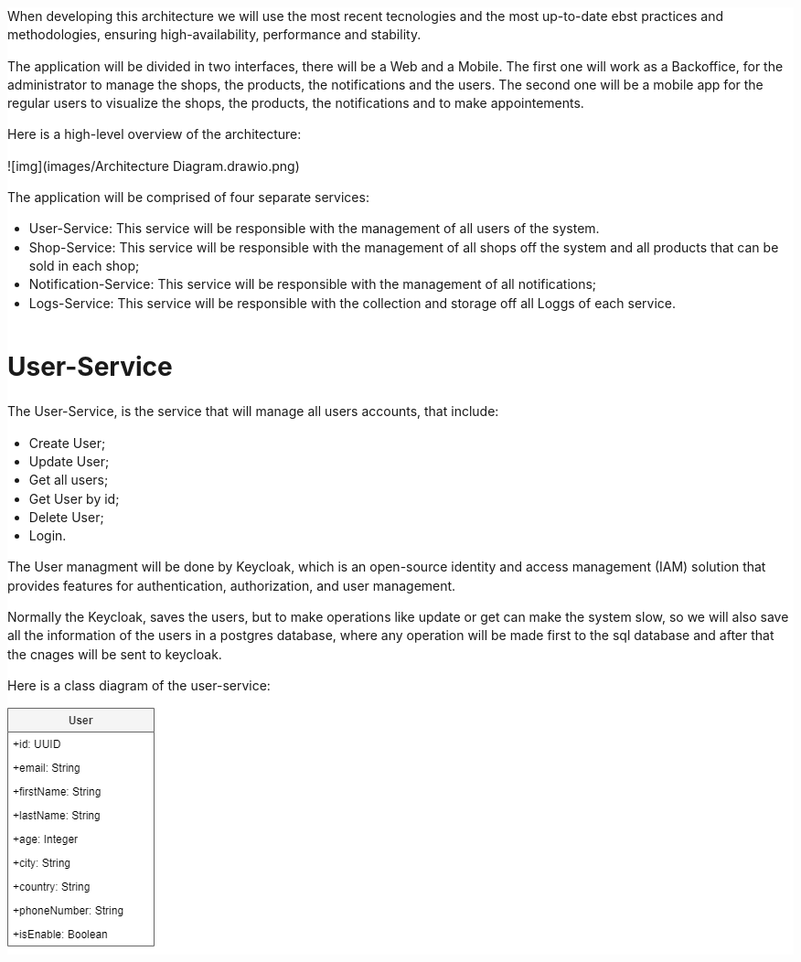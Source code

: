 When developing this architecture we will use the most recent tecnologies and the most up-to-date ebst practices and methodologies, ensuring high-availability, performance and stability.

The application will be divided in two interfaces, there will be a Web and a Mobile. The first one will work as a Backoffice, for the administrator to manage the shops, the products, the notifications and the users. The second one will be a mobile app for the regular users to visualize the shops, the products, the notifications and to make appointements.

Here is a high-level overview of the architecture:

![img](images/Architecture Diagram.drawio.png)

The application will be comprised of four separate services:

* User-Service: This service will be responsible with the management of all users of the system.
* Shop-Service: This service will be responsible with the management of all shops off the system and all products that can be sold in each shop;
* Notification-Service: This service will be responsible with the management of all notifications;
* Logs-Service: This service will be responsible with the collection and storage off all Loggs of each service.

# User-Service

The User-Service, is the service that will manage all users accounts, that include:

* Create User;
* Update User;
* Get all users;
* Get User by id;
* Delete User;
* Login.

The User managment will be done by Keycloak, which is an open-source identity and access management (IAM) solution that provides features for authentication, authorization, and user management.

Normally the Keycloak, saves the users, but to make operations like update or get can make the system slow, so we will also save all the information of the users in a postgres database, where any operation will be made first to the sql database and after that the cnages will be sent to keycloak.

Here is a class diagram of the user-service:

![](images/user-service.drawio.png)
